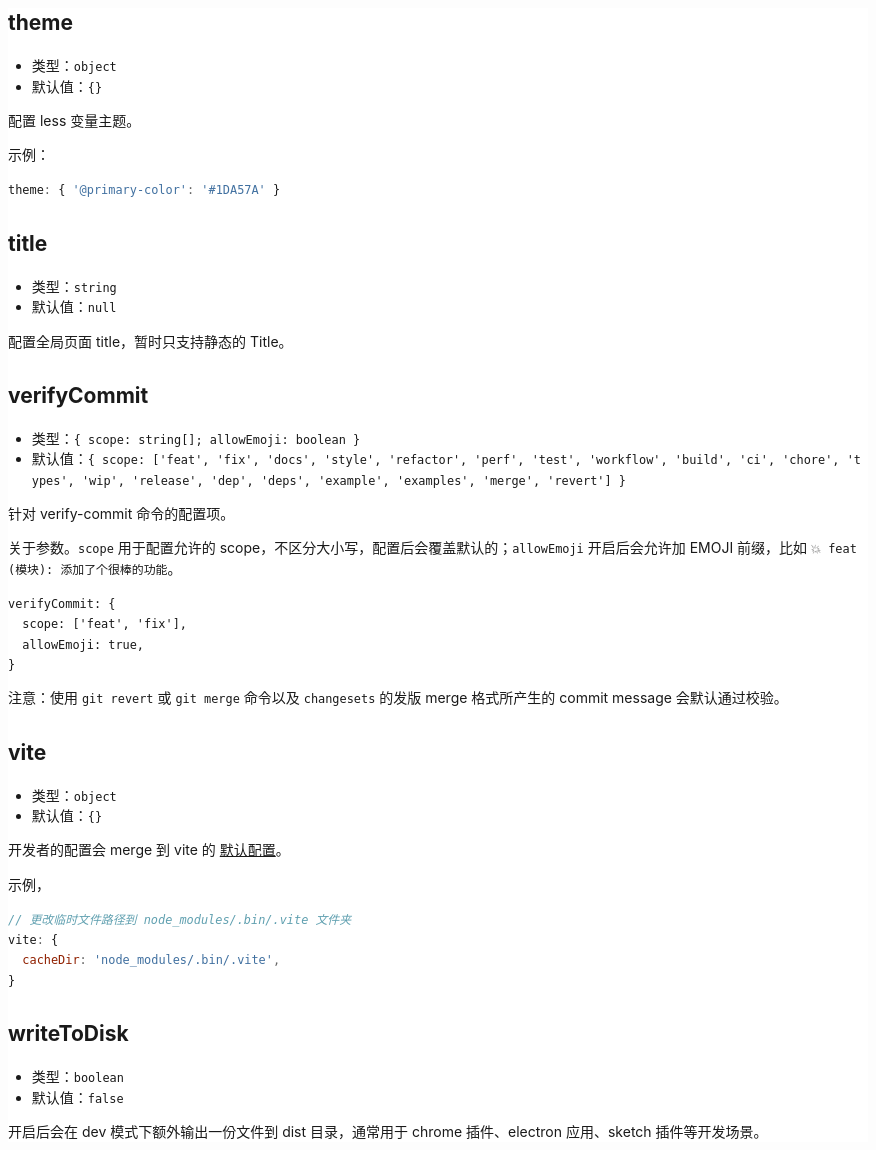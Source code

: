 ## theme

- 类型：`object`
- 默认值：`{}`

配置 less 变量主题。

示例：

```js
theme: { '@primary-color': '#1DA57A' }
```

## title

- 类型：`string`
- 默认值：`null`

配置全局页面 title，暂时只支持静态的 Title。

## verifyCommit

- 类型：`{ scope: string[]; allowEmoji: boolean }`
- 默认值：`{ scope: ['feat', 'fix', 'docs', 'style', 'refactor', 'perf', 'test', 'workflow', 'build', 'ci', 'chore', 'types', 'wip', 'release', 'dep', 'deps', 'example', 'examples', 'merge', 'revert'] }`

针对 verify-commit 命令的配置项。

关于参数。`scope` 用于配置允许的 scope，不区分大小写，配置后会覆盖默认的；`allowEmoji` 开启后会允许加 EMOJI 前缀，比如 `💥 feat(模块): 添加了个很棒的功能`。

```
verifyCommit: {
  scope: ['feat', 'fix'],
  allowEmoji: true,
}
```

注意：使用 `git revert` 或 `git merge` 命令以及 `changesets` 的发版 merge 格式所产生的 commit message 会默认通过校验。

## vite

- 类型：`object`
- 默认值：`{}`

开发者的配置会 merge 到 vite 的 [默认配置](https://vitejs.dev/config/)。

示例，

```js
// 更改临时文件路径到 node_modules/.bin/.vite 文件夹
vite: {
  cacheDir: 'node_modules/.bin/.vite',
}
```

## writeToDisk

- 类型：`boolean`
- 默认值：`false`

开启后会在 dev 模式下额外输出一份文件到 dist 目录，通常用于 chrome 插件、electron 应用、sketch 插件等开发场景。

